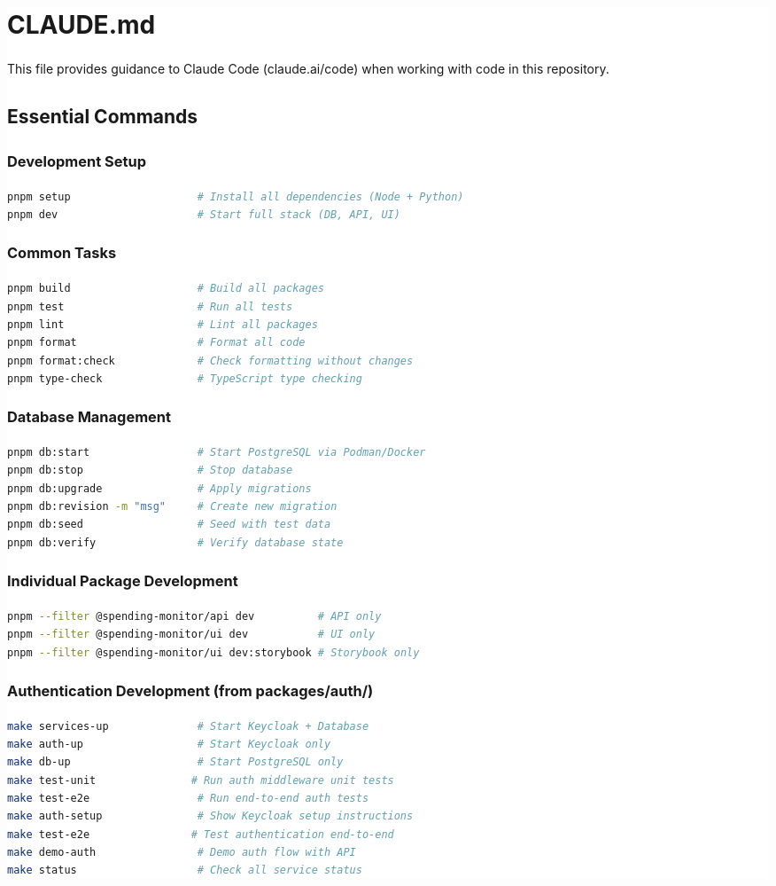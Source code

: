 # CLAUDE.md

This file provides guidance to Claude Code (claude.ai/code) when working with code in this repository.

## Essential Commands

### Development Setup
```bash
pnpm setup                    # Install all dependencies (Node + Python)
pnpm dev                      # Start full stack (DB, API, UI)
```

### Common Tasks
```bash
pnpm build                    # Build all packages
pnpm test                     # Run all tests
pnpm lint                     # Lint all packages
pnpm format                   # Format all code
pnpm format:check             # Check formatting without changes
pnpm type-check               # TypeScript type checking
```

### Database Management
```bash
pnpm db:start                 # Start PostgreSQL via Podman/Docker
pnpm db:stop                  # Stop database
pnpm db:upgrade               # Apply migrations
pnpm db:revision -m "msg"     # Create new migration
pnpm db:seed                  # Seed with test data
pnpm db:verify                # Verify database state
```

### Individual Package Development
```bash
pnpm --filter @spending-monitor/api dev          # API only
pnpm --filter @spending-monitor/ui dev           # UI only  
pnpm --filter @spending-monitor/ui dev:storybook # Storybook only
```

### Authentication Development (from packages/auth/)
```bash
make services-up              # Start Keycloak + Database
make auth-up                  # Start Keycloak only
make db-up                    # Start PostgreSQL only
make test-unit               # Run auth middleware unit tests
make test-e2e                 # Run end-to-end auth tests
make auth-setup               # Show Keycloak setup instructions
make test-e2e                # Test authentication end-to-end
make demo-auth                # Demo auth flow with API
make status                   # Check all service status
```
